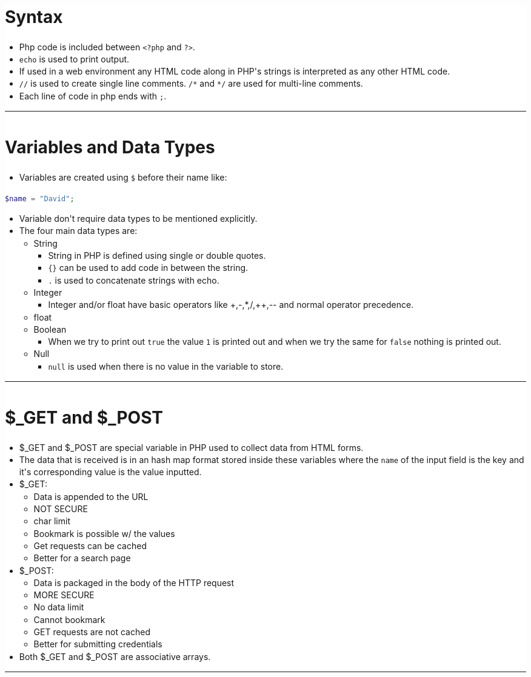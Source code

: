 # Syntax
- Php code is included between `<?php` and `?>`.
- `echo` is used to print output.
- If used in a web environment any HTML code along in PHP's strings is interpreted as any other HTML code.
- `//` is used to create single line comments. `/*` and `*/` are used for multi-line comments.
- Each line of code in php ends with `;`.

---
# Variables and Data Types
- Variables are created using `$` before their name like:

```php
$name = "David";
```

- Variable don't require data types to be mentioned explicitly.
- The four main data types are:
	- String
		- String in PHP is defined using single or double quotes.
		- `{}` can be used to add code in between the string.
		- `.` is used to concatenate strings with echo.
	- Integer
		- Integer and/or float have basic operators like +,-,\*,/,++,-- and normal operator precedence.
	- float
	- Boolean
		- When we try to print out `true` the value `1` is printed out and when we try the same for `false` nothing is printed out.
	- Null
		- `null` is used when there is no value in the variable to store.

---
# $\_GET and $\_POST
- $\_GET and $\_POST are special variable in PHP used to collect data from HTML forms.
- The data that is received is in an hash map format stored inside these variables where the `name` of the input field is the key and it's corresponding value is the value inputted.
- $\_GET:
	- Data is appended to the URL
	- NOT SECURE
	- char limit
	- Bookmark is possible w/ the values
	- Get requests can be cached
	- Better for a search page
- $\_POST:
	- Data is packaged in the body of the HTTP request
	- MORE SECURE
	- No data limit
	- Cannot bookmark
	- GET requests are not cached
	- Better for submitting credentials
- Both $\_GET and $\_POST are associative arrays.

---